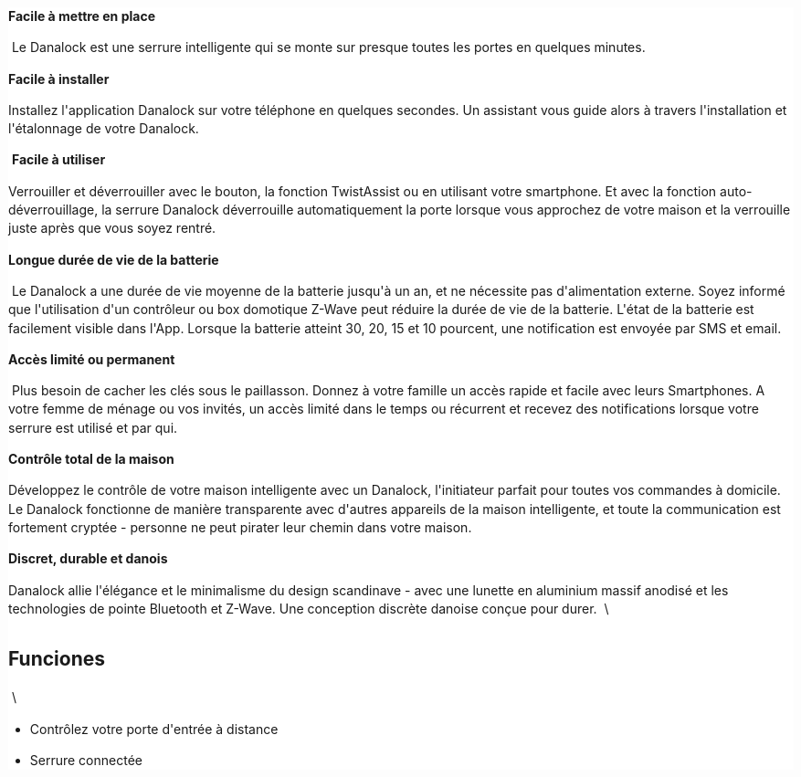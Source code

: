 **Facile à mettre en place**

 Le Danalock est une serrure intelligente qui se monte sur presque
toutes les portes en quelques minutes.

**Facile à installer **

Installez l'application Danalock sur votre téléphone en quelques
secondes. Un assistant vous guide alors à travers l'installation et
l'étalonnage de votre Danalock.

 **Facile à utiliser **

Verrouiller et déverrouiller avec le bouton, la fonction TwistAssist ou
en utilisant votre smartphone. Et avec la fonction auto-déverrouillage,
la serrure Danalock déverrouille automatiquement la porte lorsque vous
approchez de votre maison et la verrouille juste après que vous soyez
rentré.

**Longue durée de vie de la batterie**

 Le Danalock a une durée de vie moyenne de la batterie jusqu'à un an, et
ne nécessite pas d'alimentation externe. Soyez informé que l'utilisation
d'un contrôleur ou box domotique Z-Wave peut réduire la durée de vie de
la batterie. L'état de la batterie est facilement visible dans l'App.
Lorsque la batterie atteint 30, 20, 15 et 10 pourcent, une notification
est envoyée par SMS et email.

**Accès limité ou permanent**

 Plus besoin de cacher les clés sous le paillasson. Donnez à votre
famille un accès rapide et facile avec leurs Smartphones. A votre femme
de ménage ou vos invités, un accès limité dans le temps ou récurrent et
recevez des notifications lorsque votre serrure est utilisé et par qui.

**Contrôle total de la maison **

Développez le contrôle de votre maison intelligente avec un Danalock,
l'initiateur parfait pour toutes vos commandes à domicile. Le Danalock
fonctionne de manière transparente avec d'autres appareils de la maison
intelligente, et toute la communication est fortement cryptée - personne
ne peut pirater leur chemin dans votre maison.

**Discret, durable et danois **

Danalock allie l'élégance et le minimalisme du design scandinave - avec
une lunette en aluminium massif anodisé et les technologies de pointe
Bluetooth et Z-Wave. Une conception discrète danoise conçue pour durer.
 \

Funciones 
---------

 \

-   Contrôlez votre porte d'entrée à distance

-   Serrure connectée
